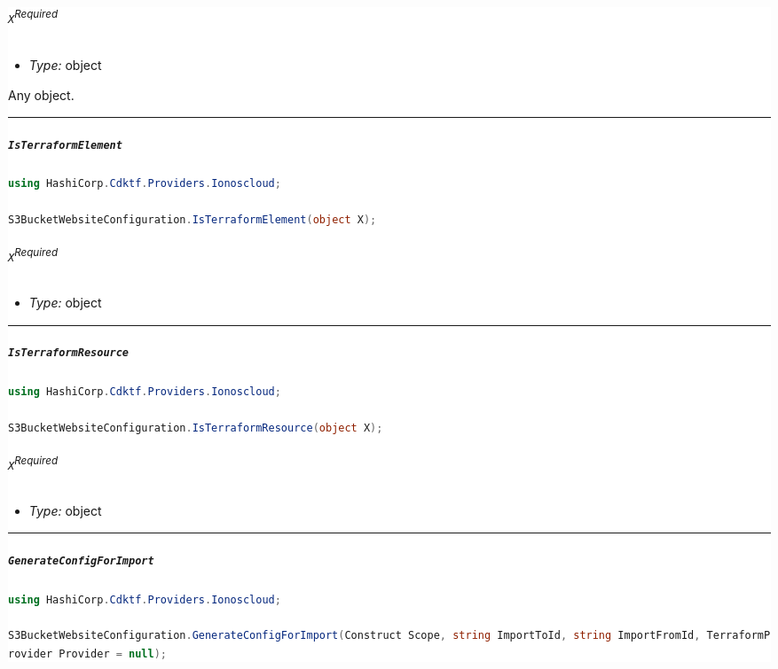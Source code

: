 ###### `X`<sup>Required</sup> <a name="X" id="@cdktf/provider-ionoscloud.s3BucketWebsiteConfiguration.S3BucketWebsiteConfiguration.isConstruct.parameter.x"></a>

- *Type:* object

Any object.

---

##### `IsTerraformElement` <a name="IsTerraformElement" id="@cdktf/provider-ionoscloud.s3BucketWebsiteConfiguration.S3BucketWebsiteConfiguration.isTerraformElement"></a>

```csharp
using HashiCorp.Cdktf.Providers.Ionoscloud;

S3BucketWebsiteConfiguration.IsTerraformElement(object X);
```

###### `X`<sup>Required</sup> <a name="X" id="@cdktf/provider-ionoscloud.s3BucketWebsiteConfiguration.S3BucketWebsiteConfiguration.isTerraformElement.parameter.x"></a>

- *Type:* object

---

##### `IsTerraformResource` <a name="IsTerraformResource" id="@cdktf/provider-ionoscloud.s3BucketWebsiteConfiguration.S3BucketWebsiteConfiguration.isTerraformResource"></a>

```csharp
using HashiCorp.Cdktf.Providers.Ionoscloud;

S3BucketWebsiteConfiguration.IsTerraformResource(object X);
```

###### `X`<sup>Required</sup> <a name="X" id="@cdktf/provider-ionoscloud.s3BucketWebsiteConfiguration.S3BucketWebsiteConfiguration.isTerraformResource.parameter.x"></a>

- *Type:* object

---

##### `GenerateConfigForImport` <a name="GenerateConfigForImport" id="@cdktf/provider-ionoscloud.s3BucketWebsiteConfiguration.S3BucketWebsiteConfiguration.generateConfigForImport"></a>

```csharp
using HashiCorp.Cdktf.Providers.Ionoscloud;

S3BucketWebsiteConfiguration.GenerateConfigForImport(Construct Scope, string ImportToId, string ImportFromId, TerraformProvider Provider = null);
```
